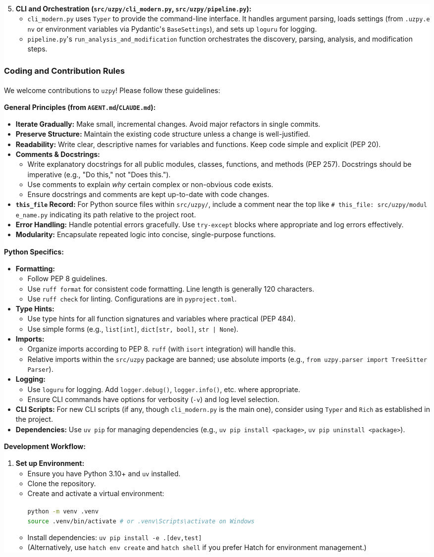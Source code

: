 5.  **CLI and Orchestration (`src/uzpy/cli_modern.py`, `src/uzpy/pipeline.py`):**
    *   `cli_modern.py` uses `Typer` to provide the command-line interface. It handles argument parsing, loads settings (from `.uzpy.env` or environment variables via Pydantic's `BaseSettings`), and sets up `loguru` for logging.
    *   `pipeline.py`'s `run_analysis_and_modification` function orchestrates the discovery, parsing, analysis, and modification steps.

### Coding and Contribution Rules

We welcome contributions to `uzpy`! Please follow these guidelines:

**General Principles (from `AGENT.md`/`CLAUDE.md`):**

*   **Iterate Gradually:** Make small, incremental changes. Avoid major refactors in single commits.
*   **Preserve Structure:** Maintain the existing code structure unless a change is well-justified.
*   **Readability:** Write clear, descriptive names for variables and functions. Keep code simple and explicit (PEP 20).
*   **Comments & Docstrings:**
    *   Write explanatory docstrings for all public modules, classes, functions, and methods (PEP 257). Docstrings should be imperative (e.g., "Do this," not "Does this.").
    *   Use comments to explain *why* certain complex or non-obvious code exists.
    *   Ensure docstrings and comments are kept up-to-date with code changes.
*   **`this_file` Record:** For Python source files within `src/uzpy/`, include a comment near the top like `# this_file: src/uzpy/module_name.py` indicating its path relative to the project root.
*   **Error Handling:** Handle potential errors gracefully. Use `try-except` blocks where appropriate and log errors effectively.
*   **Modularity:** Encapsulate repeated logic into concise, single-purpose functions.

**Python Specifics:**

*   **Formatting:**
    *   Follow PEP 8 guidelines.
    *   Use `ruff format` for consistent code formatting. Line length is generally 120 characters.
    *   Use `ruff check` for linting. Configurations are in `pyproject.toml`.
*   **Type Hints:**
    *   Use type hints for all function signatures and variables where practical (PEP 484).
    *   Use simple forms (e.g., `list[int]`, `dict[str, bool]`, `str | None`).
*   **Imports:**
    *   Organize imports according to PEP 8. `ruff` (with `isort` integration) will handle this.
    *   Relative imports within the `src/uzpy` package are banned; use absolute imports (e.g., `from uzpy.parser import TreeSitterParser`).
*   **Logging:**
    *   Use `loguru` for logging. Add `logger.debug()`, `logger.info()`, etc. where appropriate.
    *   Ensure CLI commands have options for verbosity (`-v`) and log level selection.
*   **CLI Scripts:** For new CLI scripts (if any, though `cli_modern.py` is the main one), consider using `Typer` and `Rich` as established in the project.
*   **Dependencies:** Use `uv pip` for managing dependencies (e.g., `uv pip install <package>`, `uv pip uninstall <package>`).

**Development Workflow:**

1.  **Set up Environment:**
    *   Ensure you have Python 3.10+ and `uv` installed.
    *   Clone the repository.
    *   Create and activate a virtual environment:
        ```bash
        python -m venv .venv
        source .venv/bin/activate # or .venv\Scripts\activate on Windows
        ```
    *   Install dependencies: `uv pip install -e .[dev,test]`
    *   (Alternatively, use `hatch env create` and `hatch shell` if you prefer Hatch for environment management.)
